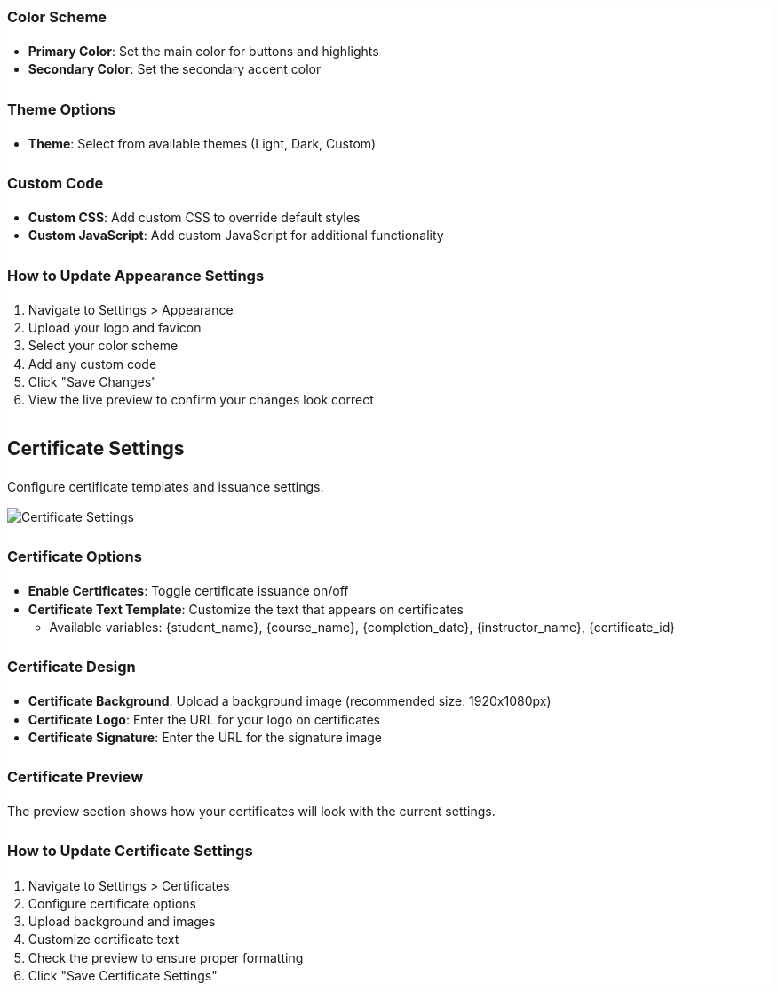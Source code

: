 ### Color Scheme

- **Primary Color**: Set the main color for buttons and highlights
- **Secondary Color**: Set the secondary accent color

### Theme Options

- **Theme**: Select from available themes (Light, Dark, Custom)

### Custom Code

- **Custom CSS**: Add custom CSS to override default styles
- **Custom JavaScript**: Add custom JavaScript for additional functionality

### How to Update Appearance Settings

1. Navigate to Settings > Appearance
2. Upload your logo and favicon
3. Select your color scheme
4. Add any custom code
5. Click "Save Changes"
6. View the live preview to confirm your changes look correct

## Certificate Settings

Configure certificate templates and issuance settings.

![Certificate Settings](../assets/images/documentation/certificate-settings.png)

### Certificate Options

- **Enable Certificates**: Toggle certificate issuance on/off
- **Certificate Text Template**: Customize the text that appears on certificates
  - Available variables: {student_name}, {course_name}, {completion_date}, {instructor_name}, {certificate_id}

### Certificate Design

- **Certificate Background**: Upload a background image (recommended size: 1920x1080px)
- **Certificate Logo**: Enter the URL for your logo on certificates
- **Certificate Signature**: Enter the URL for the signature image

### Certificate Preview

The preview section shows how your certificates will look with the current settings.

### How to Update Certificate Settings

1. Navigate to Settings > Certificates
2. Configure certificate options
3. Upload background and images
4. Customize certificate text
5. Check the preview to ensure proper formatting
6. Click "Save Certificate Settings"

